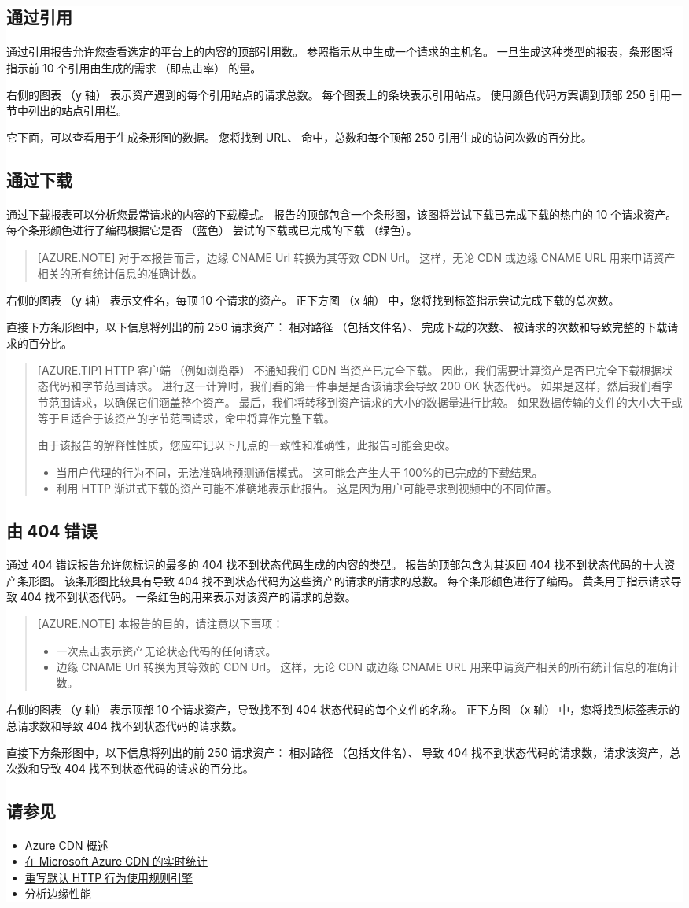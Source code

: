 ## <a name="by-referrer"></a>通过引用

通过引用报告允许您查看选定的平台上的内容的顶部引用数。 参照指示从中生成一个请求的主机名。 一旦生成这种类型的报表，条形图将指示前 10 个引用由生成的需求 （即点击率） 的量。

右侧的图表 （y 轴） 表示资产遇到的每个引用站点的请求总数。 每个图表上的条块表示引用站点。 使用颜色代码方案调到顶部 250 引用一节中列出的站点引用栏。

它下面，可以查看用于生成条形图的数据。 您将找到 URL、 命中，总数和每个顶部 250 引用生成的访问次数的百分比。

## <a name="by-download"></a>通过下载

通过下载报表可以分析您最常请求的内容的下载模式。 报告的顶部包含一个条形图，该图将尝试下载已完成下载的热门的 10 个请求资产。 每个条形颜色进行了编码根据它是否 （蓝色） 尝试的下载或已完成的下载 （绿色）。

> [AZURE.NOTE] 对于本报告而言，边缘 CNAME Url 转换为其等效 CDN Url。 这样，无论 CDN 或边缘 CNAME URL 用来申请资产相关的所有统计信息的准确计数。

右侧的图表 （y 轴） 表示文件名，每顶 10 个请求的资产。 正下方图 （x 轴） 中，您将找到标签指示尝试完成下载的总次数。

直接下方条形图中，以下信息将列出的前 250 请求资产︰ 相对路径 （包括文件名）、 完成下载的次数、 被请求的次数和导致完整的下载请求的百分比。

> [AZURE.TIP] HTTP 客户端 （例如浏览器） 不通知我们 CDN 当资产已完全下载。 因此，我们需要计算资产是否已完全下载根据状态代码和字节范围请求。 进行这一计算时，我们看的第一件事是是否该请求会导致 200 OK 状态代码。 如果是这样，然后我们看字节范围请求，以确保它们涵盖整个资产。 最后，我们将转移到资产请求的大小的数据量进行比较。 如果数据传输的文件的大小大于或等于且适合于该资产的字节范围请求，命中将算作完整下载。
>
>由于该报告的解释性性质，您应牢记以下几点的一致性和准确性，此报告可能会更改。
>
>* 当用户代理的行为不同，无法准确地预测通信模式。 这可能会产生大于 100%的已完成的下载结果。
>* 利用 HTTP 渐进式下载的资产可能不准确地表示此报告。 这是因为用户可能寻求到视频中的不同位置。

## <a name="by-404-errors"></a>由 404 错误

通过 404 错误报告允许您标识的最多的 404 找不到状态代码生成的内容的类型。 报告的顶部包含为其返回 404 找不到状态代码的十大资产条形图。 该条形图比较具有导致 404 找不到状态代码为这些资产的请求的请求的总数。 每个条形颜色进行了编码。 黄条用于指示请求导致 404 找不到状态代码。 一条红色的用来表示对该资产的请求的总数。

> [AZURE.NOTE] 本报告的目的，请注意以下事项︰
>
>* 一次点击表示资产无论状态代码的任何请求。
>* 边缘 CNAME Url 转换为其等效的 CDN Url。 这样，无论 CDN 或边缘 CNAME URL 用来申请资产相关的所有统计信息的准确计数。

右侧的图表 （y 轴） 表示顶部 10 个请求资产，导致找不到 404 状态代码的每个文件的名称。 正下方图 （x 轴） 中，您将找到标签表示的总请求数和导致 404 找不到状态代码的请求数。

直接下方条形图中，以下信息将列出的前 250 请求资产︰ 相对路径 （包括文件名）、 导致 404 找不到状态代码的请求数，请求该资产，总次数和导致 404 找不到状态代码的请求的百分比。

## <a name="see-also"></a>请参见
* [Azure CDN 概述](cdn-overview.md)
* [在 Microsoft Azure CDN 的实时统计](cdn-real-time-stats.md)
* [重写默认 HTTP 行为使用规则引擎](cdn-rules-engine.md)
* [分析边缘性能](cdn-edge-performance.md)
